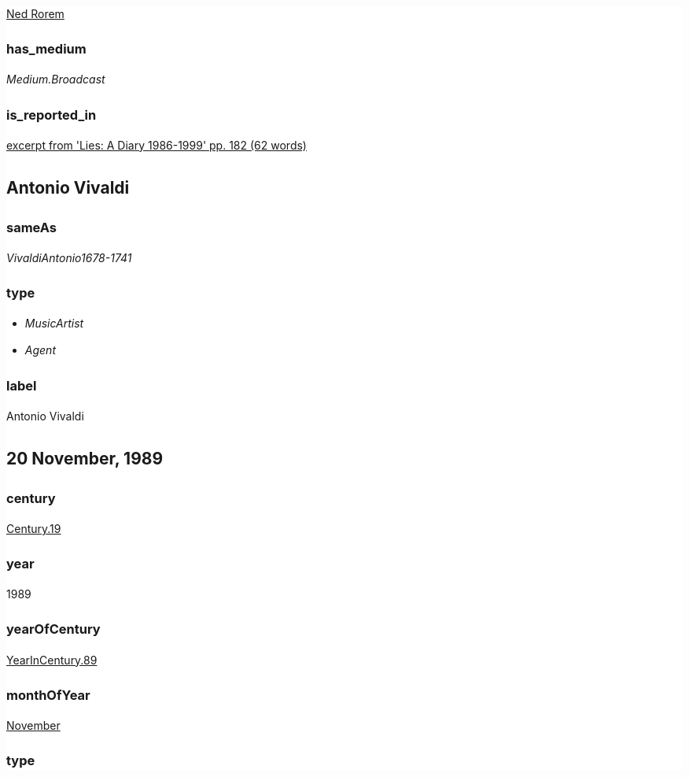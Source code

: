 
[Ned Rorem](#Ned-Rorem)

### has_medium


*Medium.Broadcast*

### is_reported_in


[excerpt from 'Lies: A Diary 1986-1999' pp. 182 (62 words)](#excerpt-from-'Lies-A-Diary-1986-1999'-pp.-182-(62-words))

## Antonio Vivaldi

### sameAs


*VivaldiAntonio1678-1741*

### type

 - *MusicArtist*

 - *Agent*

### label


Antonio Vivaldi

## 20 November, 1989

### century


[Century.19](#Century.19)

### year


1989

### yearOfCentury


[YearInCentury.89](#YearInCentury.89)

### monthOfYear


[November](#November)

### type
